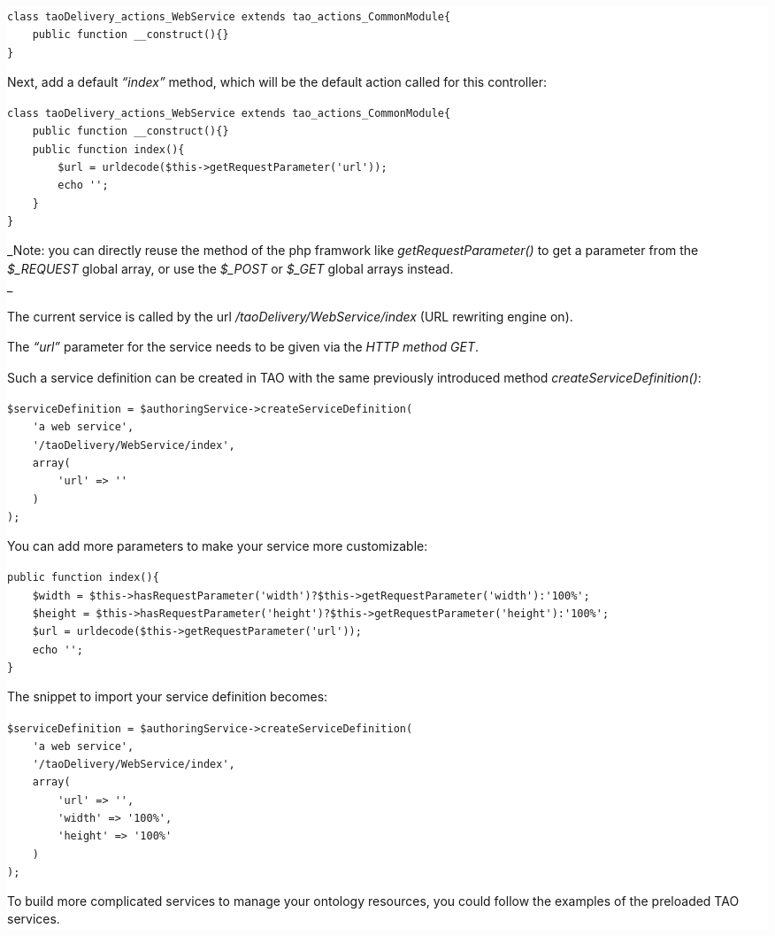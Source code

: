 
    class taoDelivery_actions_WebService extends tao_actions_CommonModule{
        public function __construct(){}
    }

Next, add a default *“index”* method, which will be the default action called for this controller:


    class taoDelivery_actions_WebService extends tao_actions_CommonModule{
        public function __construct(){}
        public function index(){
            $url = urldecode($this->getRequestParameter('url'));
            echo '';
        }
    }

\_Note: you can directly reuse the method of the php framwork like *getRequestParameter()* to get a parameter from the *\$\_REQUEST* global array, or use the *\$\_POST* or *\$\_GET* global arrays instead.<br/>
_

The current service is called by the url */taoDelivery/WebService/index* (URL rewriting engine on).<br/>

The *“url”* parameter for the service needs to be given via the *HTTP method GET*.

Such a service definition can be created in TAO with the same previously introduced method *createServiceDefinition()*:


    $serviceDefinition = $authoringService->createServiceDefinition(
        'a web service',
        '/taoDelivery/WebService/index',
        array(
            'url' => ''
        )
    );

You can add more parameters to make your service more customizable:


    public function index(){
        $width = $this->hasRequestParameter('width')?$this->getRequestParameter('width'):'100%';
        $height = $this->hasRequestParameter('height')?$this->getRequestParameter('height'):'100%';
        $url = urldecode($this->getRequestParameter('url'));
        echo '';
    }

The snippet to import your service definition becomes:


    $serviceDefinition = $authoringService->createServiceDefinition(
        'a web service',
        '/taoDelivery/WebService/index',
        array(
            'url' => '',
            'width' => '100%',
            'height' => '100%'
        )
    );

To build more complicated services to manage your ontology resources, you could follow the examples of the preloaded TAO services.



